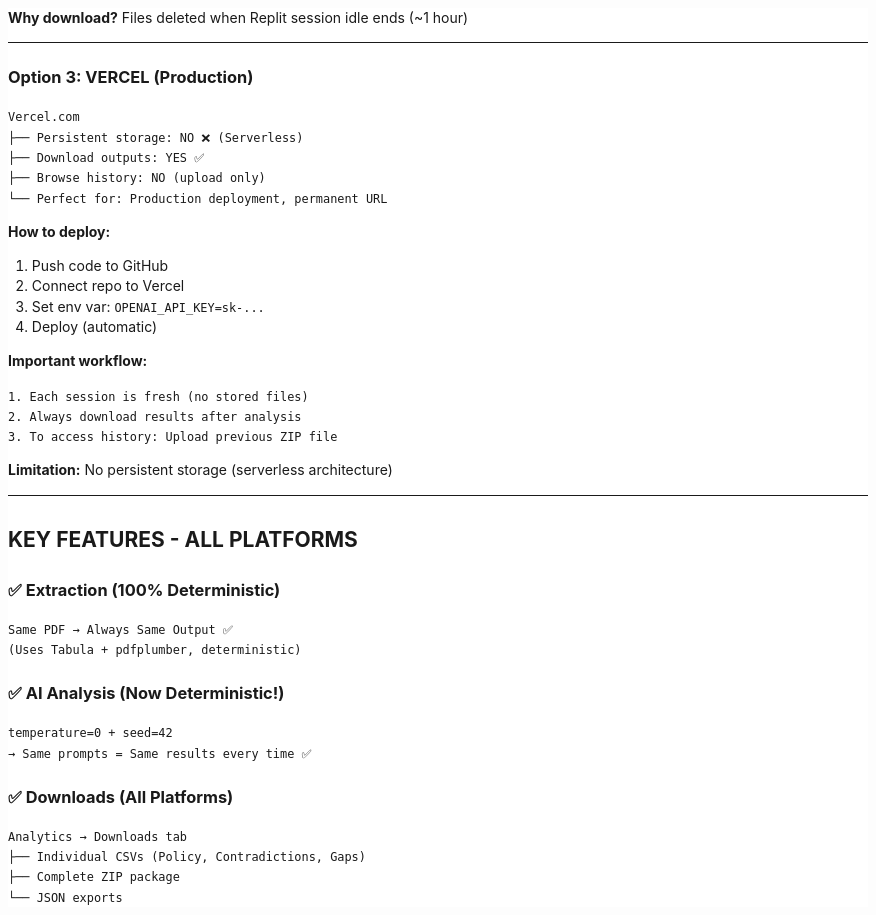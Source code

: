 **Why download?** Files deleted when Replit session idle ends (~1 hour)

---

### Option 3: VERCEL (Production)

```
Vercel.com
├── Persistent storage: NO ❌ (Serverless)
├── Download outputs: YES ✅
├── Browse history: NO (upload only)
└── Perfect for: Production deployment, permanent URL
```

**How to deploy:**

1. Push code to GitHub
2. Connect repo to Vercel
3. Set env var: `OPENAI_API_KEY=sk-...`
4. Deploy (automatic)

**Important workflow:**

```
1. Each session is fresh (no stored files)
2. Always download results after analysis
3. To access history: Upload previous ZIP file
```

**Limitation:** No persistent storage (serverless architecture)

---

## KEY FEATURES - ALL PLATFORMS

### ✅ Extraction (100% Deterministic)

```
Same PDF → Always Same Output ✅
(Uses Tabula + pdfplumber, deterministic)
```

### ✅ AI Analysis (Now Deterministic!)

```
temperature=0 + seed=42
→ Same prompts = Same results every time ✅
```

### ✅ Downloads (All Platforms)

```
Analytics → Downloads tab
├── Individual CSVs (Policy, Contradictions, Gaps)
├── Complete ZIP package
└── JSON exports
```

